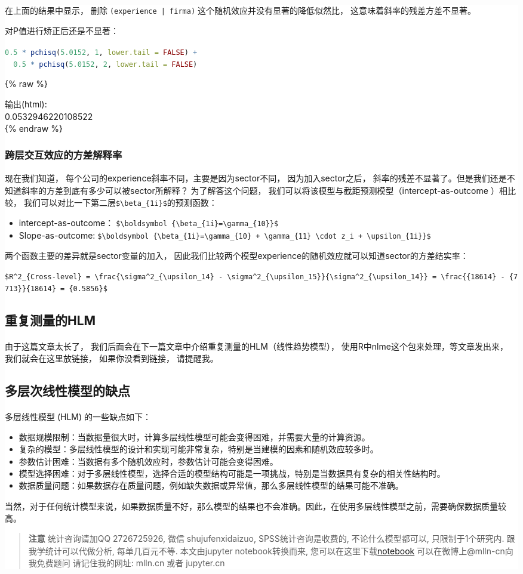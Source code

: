 在上面的结果中显示， 删除 `(experience | firma)`	这个随机效应并没有显著的降低似然比，
这意味着斜率的残差方差不显著。

对P值进行矫正后还是不显著：


```R
0.5 * pchisq(5.0152, 1, lower.tail = FALSE) +
  0.5 * pchisq(5.0152, 2, lower.tail = FALSE)
```


{% raw %}
<div class="output" contenteditable="true">
输出(html):<br>
0.0532946220108522
</div>
{% endraw %}


### 跨层交互效应的方差解释率

现在我们知道， 每个公司的experience斜率不同，主要是因为sector不同，
因为加入sector之后， 斜率的残差不显著了。但是我们还是不知道斜率的方差到底有多少可以被sector所解释？
为了解答这个问题， 我们可以将该模型与截距预测模型（intercept-as-outcome ）相比较， 
我们可以对比一下第二层`$\beta_{1i}$`的预测函数：

- intercept-as-outcome： `$\boldsymbol {\beta_{1i}=\gamma_{10}}$`
- Slope-as-outcome: `$\boldsymbol {\beta_{1i}=\gamma_{10} + \gamma_{11} \cdot z_i + \upsilon_{1i}}$`

两个函数主要的差异就是sector变量的加入， 因此我们比较两个模型experience的随机效应就可以知道sector的方差结实率：

`$R^2_{Cross-level} = \frac{\sigma^2_{\upsilon_14} - \sigma^2_{\upsilon_15}}{\sigma^2_{\upsilon_14}} = \frac{{18614} - {7713}}{18614} = {0.5856}$`

## 重复测量的HLM

由于这篇文章太长了， 我们后面会在下一篇文章中介绍重复测量的HLM（线性趋势模型）， 
使用R中nlme这个包来处理，等文章发出来， 我们就会在这里放链接， 如果你没看到链接， 请提醒我。

## 多层次线性模型的缺点

多层线性模型 (HLM) 的一些缺点如下：

- 数据规模限制：当数据量很大时，计算多层线性模型可能会变得困难，并需要大量的计算资源。
- 复杂的模型：多层线性模型的设计和实现可能非常复杂，特别是当建模的因素和随机效应较多时。
- 参数估计困难：当数据有多个随机效应时，参数估计可能会变得困难。
- 模型选择困难：对于多层线性模型，选择合适的模型结构可能是一项挑战，特别是当数据具有复杂的相关性结构时。
- 数据质量问题：如果数据存在质量问题，例如缺失数据或异常值，那么多层线性模型的结果可能不准确。

当然，对于任何统计模型来说，如果数据质量不好，那么模型的结果也不会准确。因此，在使用多层线性模型之前，需要确保数据质量较高。


> **注意**
> 统计咨询请加QQ 2726725926, 微信 shujufenxidaizuo,  SPSS统计咨询是收费的, 不论什么模型都可以, 只限制于1个研究内. 
> 跟我学统计可以代做分析, 每单几百元不等. 
> 本文由jupyter notebook转换而来, 您可以在这里下载[notebook](多层线性模型与R应用视频教程.ipynb)
> 可以在微博上@mlln-cn向我免费题问
> 请记住我的网址: mlln.cn 或者 jupyter.cn
